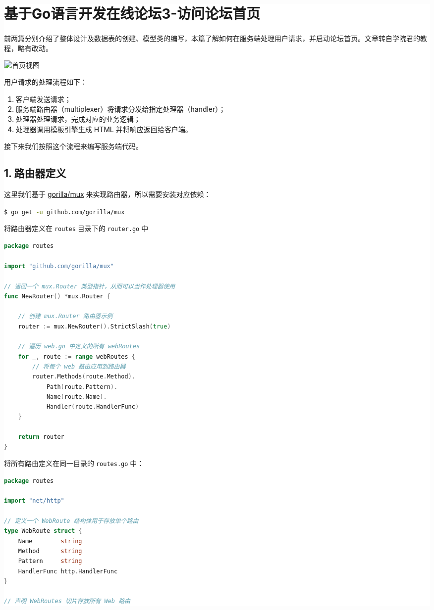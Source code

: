 # 基于Go语言开发在线论坛3-访问论坛首页


前两篇分别介绍了整体设计及数据表的创建、模型类的编写，本篇了解如何在服务端处理用户请求，并启动论坛首页。文章转自学院君的教程，略有改动。



![首页视图](https://picped-1301226557.cos.ap-beijing.myqcloud.com/Jietu20200330-021118.jpg)

用户请求的处理流程如下：

1. 客户端发送请求；
2. 服务端路由器（multiplexer）将请求分发给指定处理器（handler）；
3. 处理器处理请求，完成对应的业务逻辑；
4. 处理器调用模板引擎生成 HTML 并将响应返回给客户端。

接下来我们按照这个流程来编写服务端代码。

## 1. 路由器定义

这里我们基于 [gorilla/mux](https://github.com/gorilla/mux) 来实现路由器，所以需要安装对应依赖：

```bash
$ go get -u github.com/gorilla/mux
```

将路由器定义在 `routes` 目录下的 `router.go` 中

```go
package routes

import "github.com/gorilla/mux"

// 返回一个 mux.Router 类型指针，从而可以当作处理器使用
func NewRouter() *mux.Router {

    // 创建 mux.Router 路由器示例
    router := mux.NewRouter().StrictSlash(true)

    // 遍历 web.go 中定义的所有 webRoutes
    for _, route := range webRoutes {
        // 将每个 web 路由应用到路由器
        router.Methods(route.Method).
            Path(route.Pattern).
            Name(route.Name).
            Handler(route.HandlerFunc)
    }

    return router
}
```

将所有路由定义在同一目录的 `routes.go` 中：

```go
package routes

import "net/http"

// 定义一个 WebRoute 结构体用于存放单个路由
type WebRoute struct {
    Name        string
    Method      string
    Pattern     string
    HandlerFunc http.HandlerFunc
}

// 声明 WebRoutes 切片存放所有 Web 路由
```